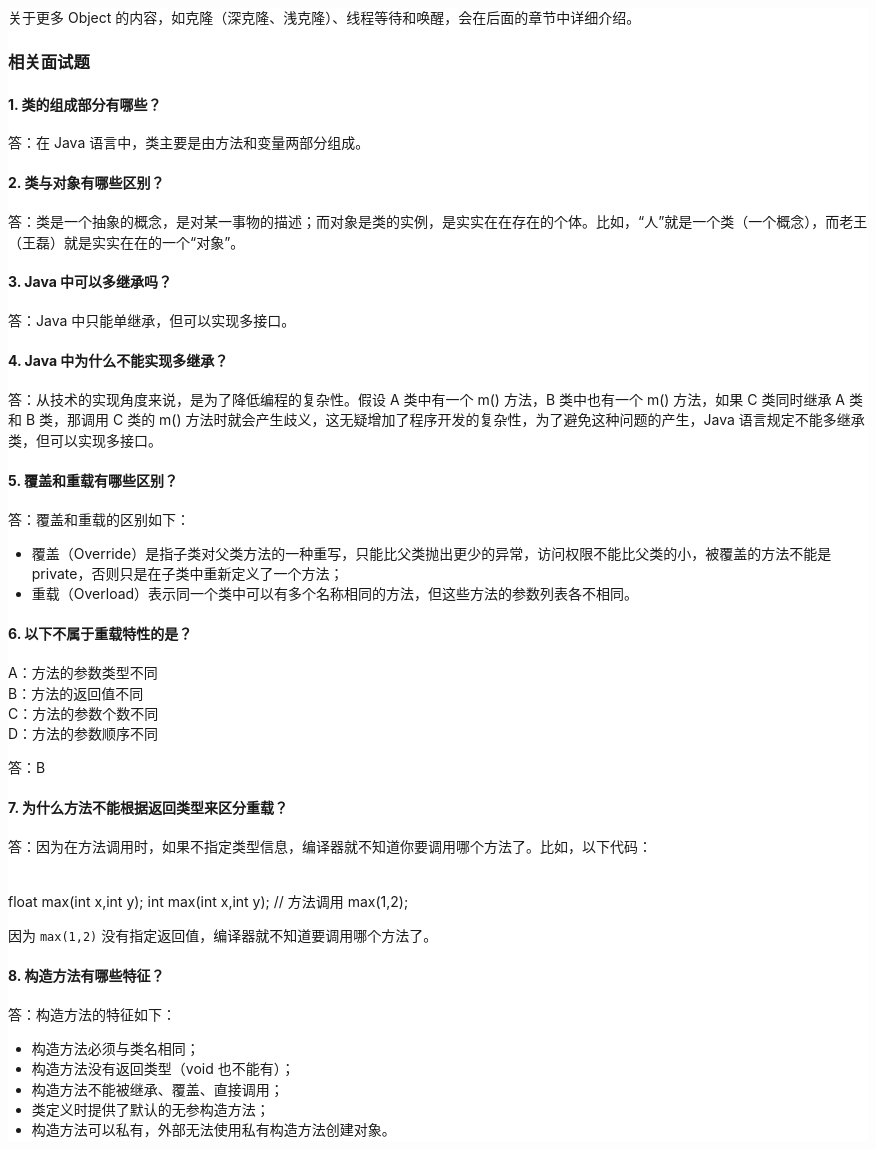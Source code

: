 关于更多 Object 的内容，如克隆（深克隆、浅克隆）、线程等待和唤醒，会在后面的章节中详细介绍。

### 相关面试题

#### 1\. 类的组成部分有哪些？

答：在 Java 语言中，类主要是由方法和变量两部分组成。

#### 2\. 类与对象有哪些区别？

答：类是一个抽象的概念，是对某一事物的描述；而对象是类的实例，是实实在在存在的个体。比如，“人”就是一个类（一个概念），而老王（王磊）就是实实在在的一个“对象”。

#### 3\. Java 中可以多继承吗？

答：Java 中只能单继承，但可以实现多接口。

#### 4\. Java 中为什么不能实现多继承？

答：从技术的实现角度来说，是为了降低编程的复杂性。假设 A 类中有一个 m() 方法，B 类中也有一个 m() 方法，如果 C 类同时继承 A 类和 B
类，那调用 C 类的 m() 方法时就会产生歧义，这无疑增加了程序开发的复杂性，为了避免这种问题的产生，Java 语言规定不能多继承类，但可以实现多接口。

#### 5\. 覆盖和重载有哪些区别？

答：覆盖和重载的区别如下：

  * 覆盖（Override）是指子类对父类方法的一种重写，只能比父类抛出更少的异常，访问权限不能比父类的小，被覆盖的方法不能是 private，否则只是在子类中重新定义了一个方法；
  * 重载（Overload）表示同一个类中可以有多个名称相同的方法，但这些方法的参数列表各不相同。

#### 6\. 以下不属于重载特性的是？

A：方法的参数类型不同  
B：方法的返回值不同  
C：方法的参数个数不同  
D：方法的参数顺序不同

答：B

#### 7\. 为什么方法不能根据返回类型来区分重载？

答：因为在方法调用时，如果不指定类型信息，编译器就不知道你要调用哪个方法了。比如，以下代码：


​    
    float max(int x,int y);
    int max(int x,int y);
    // 方法调用
    max(1,2);


因为 `max(1,2)` 没有指定返回值，编译器就不知道要调用哪个方法了。

#### 8\. 构造方法有哪些特征？

答：构造方法的特征如下：

  * 构造方法必须与类名相同；
  * 构造方法没有返回类型（void 也不能有）；
  * 构造方法不能被继承、覆盖、直接调用；
  * 类定义时提供了默认的无参构造方法；
  * 构造方法可以私有，外部无法使用私有构造方法创建对象。
